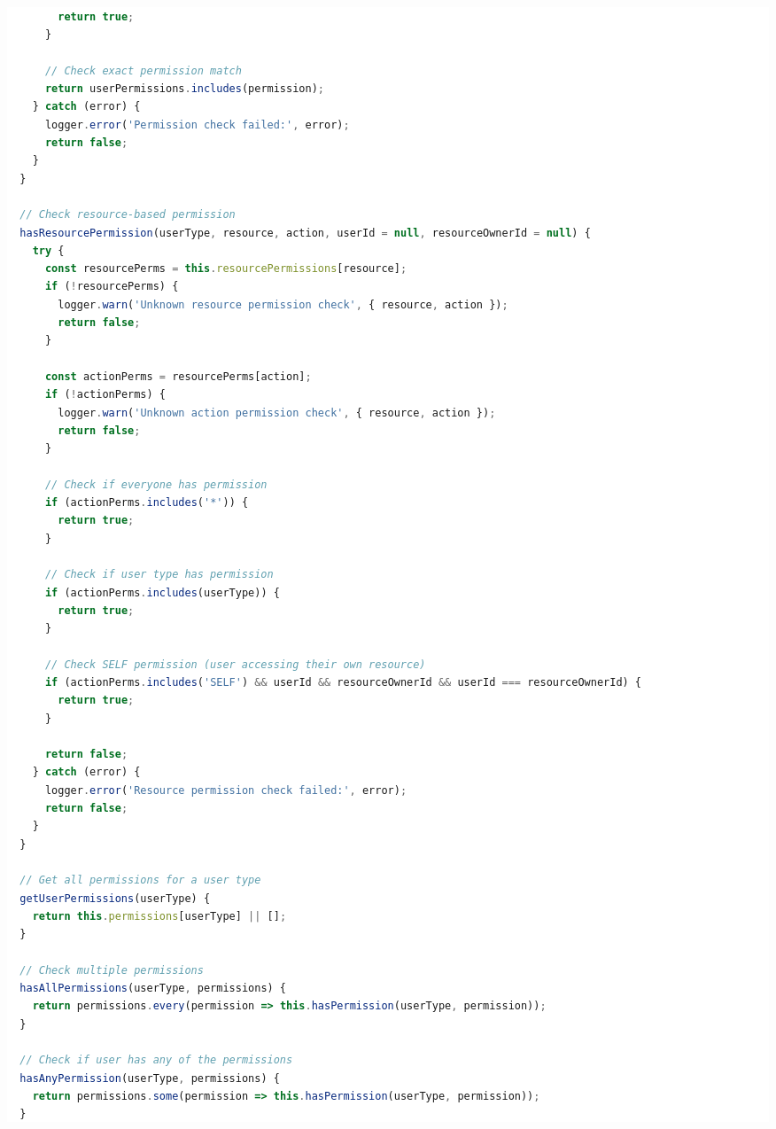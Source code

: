```javascript
        return true;
      }

      // Check exact permission match
      return userPermissions.includes(permission);
    } catch (error) {
      logger.error('Permission check failed:', error);
      return false;
    }
  }

  // Check resource-based permission
  hasResourcePermission(userType, resource, action, userId = null, resourceOwnerId = null) {
    try {
      const resourcePerms = this.resourcePermissions[resource];
      if (!resourcePerms) {
        logger.warn('Unknown resource permission check', { resource, action });
        return false;
      }

      const actionPerms = resourcePerms[action];
      if (!actionPerms) {
        logger.warn('Unknown action permission check', { resource, action });
        return false;
      }

      // Check if everyone has permission
      if (actionPerms.includes('*')) {
        return true;
      }

      // Check if user type has permission
      if (actionPerms.includes(userType)) {
        return true;
      }

      // Check SELF permission (user accessing their own resource)
      if (actionPerms.includes('SELF') && userId && resourceOwnerId && userId === resourceOwnerId) {
        return true;
      }

      return false;
    } catch (error) {
      logger.error('Resource permission check failed:', error);
      return false;
    }
  }

  // Get all permissions for a user type
  getUserPermissions(userType) {
    return this.permissions[userType] || [];
  }

  // Check multiple permissions
  hasAllPermissions(userType, permissions) {
    return permissions.every(permission => this.hasPermission(userType, permission));
  }

  // Check if user has any of the permissions
  hasAnyPermission(userType, permissions) {
    return permissions.some(permission => this.hasPermission(userType, permission));
  }
```